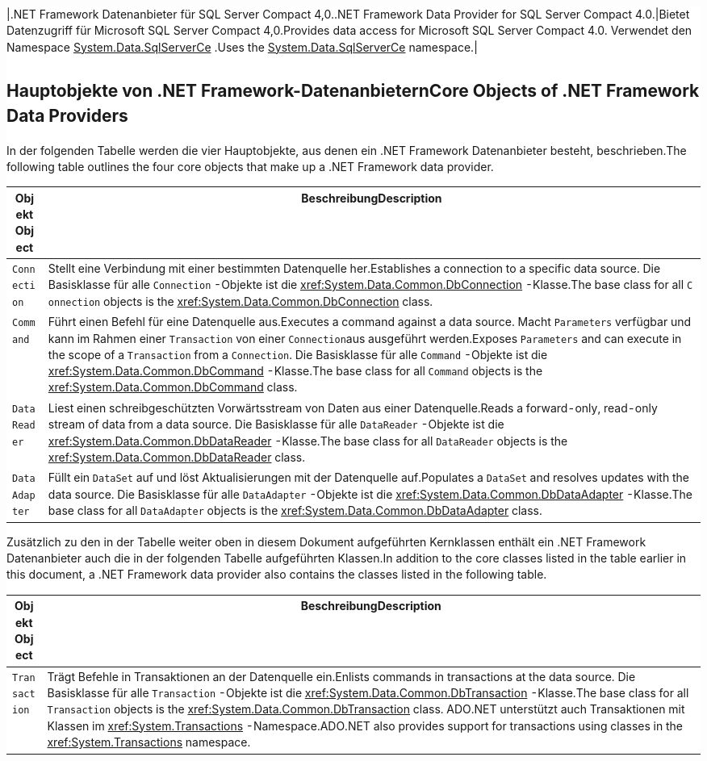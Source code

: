 |<span data-ttu-id="2c786-124">.NET Framework Datenanbieter für SQL Server Compact 4,0.</span><span class="sxs-lookup"><span data-stu-id="2c786-124">.NET Framework Data Provider for SQL Server Compact 4.0.</span></span>|<span data-ttu-id="2c786-125">Bietet Datenzugriff für Microsoft SQL Server Compact 4,0.</span><span class="sxs-lookup"><span data-stu-id="2c786-125">Provides data access for Microsoft SQL Server Compact 4.0.</span></span> <span data-ttu-id="2c786-126">Verwendet den Namespace [System.Data.SqlServerCe](https://docs.microsoft.com/previous-versions/sql/compact/sql-server-compact-4.0/ec4st0e3(v=vs.100)) .</span><span class="sxs-lookup"><span data-stu-id="2c786-126">Uses the [System.Data.SqlServerCe](https://docs.microsoft.com/previous-versions/sql/compact/sql-server-compact-4.0/ec4st0e3(v=vs.100)) namespace.</span></span>|  
  
## <a name="core-objects-of-net-framework-data-providers"></a><span data-ttu-id="2c786-127">Hauptobjekte von .NET Framework-Datenanbietern</span><span class="sxs-lookup"><span data-stu-id="2c786-127">Core Objects of .NET Framework Data Providers</span></span>  
 <span data-ttu-id="2c786-128">In der folgenden Tabelle werden die vier Hauptobjekte, aus denen ein .NET Framework Datenanbieter besteht, beschrieben.</span><span class="sxs-lookup"><span data-stu-id="2c786-128">The following table outlines the four core objects that make up a .NET Framework data provider.</span></span>  
  
|<span data-ttu-id="2c786-129">Objekt</span><span class="sxs-lookup"><span data-stu-id="2c786-129">Object</span></span>|<span data-ttu-id="2c786-130">Beschreibung</span><span class="sxs-lookup"><span data-stu-id="2c786-130">Description</span></span>|  
|------------|-----------------|  
|`Connection`|<span data-ttu-id="2c786-131">Stellt eine Verbindung mit einer bestimmten Datenquelle her.</span><span class="sxs-lookup"><span data-stu-id="2c786-131">Establishes a connection to a specific data source.</span></span> <span data-ttu-id="2c786-132">Die Basisklasse für alle `Connection` -Objekte ist die <xref:System.Data.Common.DbConnection> -Klasse.</span><span class="sxs-lookup"><span data-stu-id="2c786-132">The base class for all `Connection` objects is the <xref:System.Data.Common.DbConnection> class.</span></span>|  
|`Command`|<span data-ttu-id="2c786-133">Führt einen Befehl für eine Datenquelle aus.</span><span class="sxs-lookup"><span data-stu-id="2c786-133">Executes a command against a data source.</span></span> <span data-ttu-id="2c786-134">Macht `Parameters` verfügbar und kann im Rahmen einer `Transaction` von einer `Connection`aus ausgeführt werden.</span><span class="sxs-lookup"><span data-stu-id="2c786-134">Exposes `Parameters` and can execute in the scope of a `Transaction` from a `Connection`.</span></span> <span data-ttu-id="2c786-135">Die Basisklasse für alle `Command` -Objekte ist die <xref:System.Data.Common.DbCommand> -Klasse.</span><span class="sxs-lookup"><span data-stu-id="2c786-135">The base class for all `Command` objects is the <xref:System.Data.Common.DbCommand> class.</span></span>|  
|`DataReader`|<span data-ttu-id="2c786-136">Liest einen schreibgeschützten Vorwärtsstream von Daten aus einer Datenquelle.</span><span class="sxs-lookup"><span data-stu-id="2c786-136">Reads a forward-only, read-only stream of data from a data source.</span></span> <span data-ttu-id="2c786-137">Die Basisklasse für alle `DataReader` -Objekte ist die <xref:System.Data.Common.DbDataReader> -Klasse.</span><span class="sxs-lookup"><span data-stu-id="2c786-137">The base class for all `DataReader` objects is the <xref:System.Data.Common.DbDataReader> class.</span></span>|  
|`DataAdapter`|<span data-ttu-id="2c786-138">Füllt ein `DataSet` auf und löst Aktualisierungen mit der Datenquelle auf.</span><span class="sxs-lookup"><span data-stu-id="2c786-138">Populates a `DataSet` and resolves updates with the data source.</span></span> <span data-ttu-id="2c786-139">Die Basisklasse für alle `DataAdapter` -Objekte ist die <xref:System.Data.Common.DbDataAdapter> -Klasse.</span><span class="sxs-lookup"><span data-stu-id="2c786-139">The base class for all `DataAdapter` objects is the <xref:System.Data.Common.DbDataAdapter> class.</span></span>|  
  
 <span data-ttu-id="2c786-140">Zusätzlich zu den in der Tabelle weiter oben in diesem Dokument aufgeführten Kernklassen enthält ein .NET Framework Datenanbieter auch die in der folgenden Tabelle aufgeführten Klassen.</span><span class="sxs-lookup"><span data-stu-id="2c786-140">In addition to the core classes listed in the table earlier in this document, a .NET Framework data provider also contains the classes listed in the following table.</span></span>  
  
|<span data-ttu-id="2c786-141">Objekt</span><span class="sxs-lookup"><span data-stu-id="2c786-141">Object</span></span>|<span data-ttu-id="2c786-142">Beschreibung</span><span class="sxs-lookup"><span data-stu-id="2c786-142">Description</span></span>|  
|------------|-----------------|  
|`Transaction`|<span data-ttu-id="2c786-143">Trägt Befehle in Transaktionen an der Datenquelle ein.</span><span class="sxs-lookup"><span data-stu-id="2c786-143">Enlists commands in transactions at the data source.</span></span> <span data-ttu-id="2c786-144">Die Basisklasse für alle `Transaction` -Objekte ist die <xref:System.Data.Common.DbTransaction> -Klasse.</span><span class="sxs-lookup"><span data-stu-id="2c786-144">The base class for all `Transaction` objects is the <xref:System.Data.Common.DbTransaction> class.</span></span> <span data-ttu-id="2c786-145">ADO.NET unterstützt auch Transaktionen mit Klassen im <xref:System.Transactions> -Namespace.</span><span class="sxs-lookup"><span data-stu-id="2c786-145">ADO.NET also provides support for transactions using classes in the <xref:System.Transactions> namespace.</span></span>|  